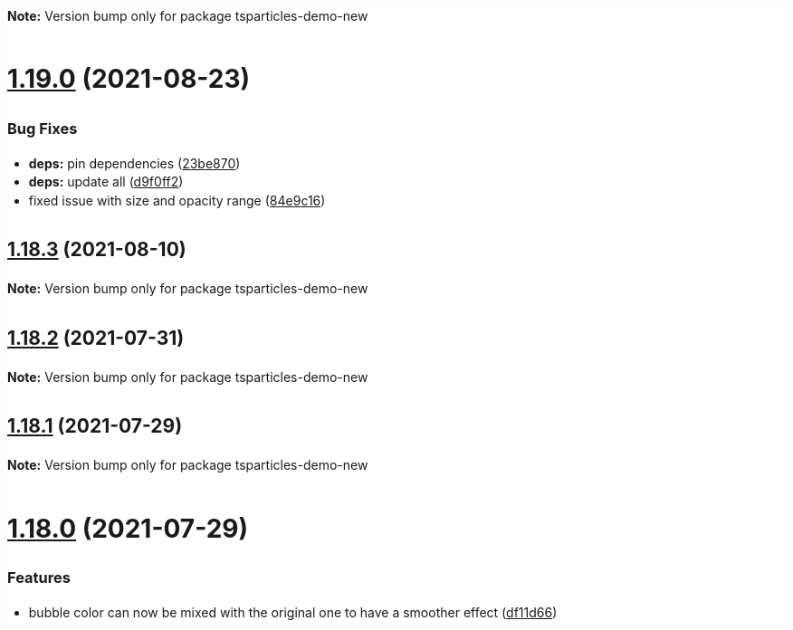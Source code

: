**Note:** Version bump only for package tsparticles-demo-new

# [1.19.0](https://github.com/matteobruni/tsparticles/compare/tsparticles-demo-new@1.18.3...tsparticles-demo-new@1.19.0) (2021-08-23)

### Bug Fixes

-   **deps:** pin dependencies ([23be870](https://github.com/matteobruni/tsparticles/commit/23be8708d698e1e37a18f2ed292cbccffb0f1e47))
-   **deps:** update all ([d9f0ff2](https://github.com/matteobruni/tsparticles/commit/d9f0ff2f8c4ac269aaad5077492746e3da8fb422))
-   fixed issue with size and opacity range ([84e9c16](https://github.com/matteobruni/tsparticles/commit/84e9c16ce0e0ea194cb82bdd1c62839809ee621b))

## [1.18.3](https://github.com/matteobruni/tsparticles/compare/tsparticles-demo-new@1.18.2...tsparticles-demo-new@1.18.3) (2021-08-10)

**Note:** Version bump only for package tsparticles-demo-new

## [1.18.2](https://github.com/matteobruni/tsparticles/compare/tsparticles-demo-new@1.18.1...tsparticles-demo-new@1.18.2) (2021-07-31)

**Note:** Version bump only for package tsparticles-demo-new

## [1.18.1](https://github.com/matteobruni/tsparticles/compare/tsparticles-demo-new@1.18.0...tsparticles-demo-new@1.18.1) (2021-07-29)

**Note:** Version bump only for package tsparticles-demo-new

# [1.18.0](https://github.com/matteobruni/tsparticles/compare/tsparticles-demo-new@1.17.0...tsparticles-demo-new@1.18.0) (2021-07-29)

### Features

-   bubble color can now be mixed with the original one to have a smoother effect ([df11d66](https://github.com/matteobruni/tsparticles/commit/df11d66ee94fb9594805a5dfb7d4c776a93c4532))
